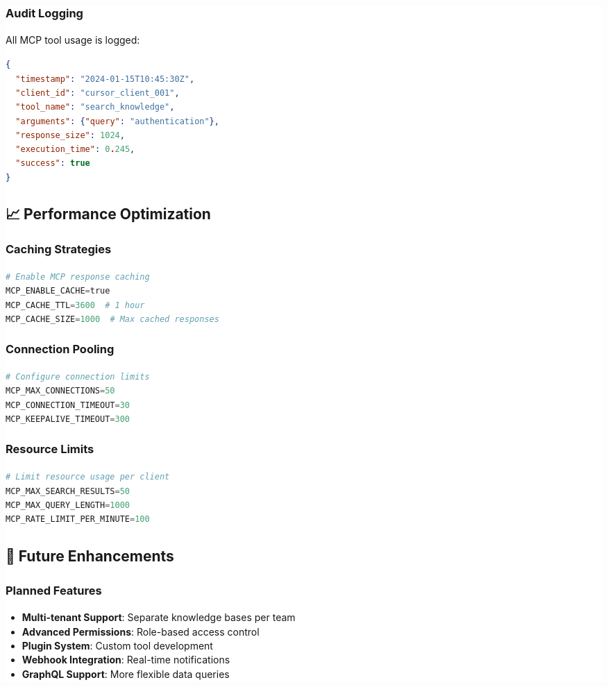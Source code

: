 ### Audit Logging

All MCP tool usage is logged:

```json
{
  "timestamp": "2024-01-15T10:45:30Z",
  "client_id": "cursor_client_001",
  "tool_name": "search_knowledge",
  "arguments": {"query": "authentication"},
  "response_size": 1024,
  "execution_time": 0.245,
  "success": true
}
```

## 📈 Performance Optimization

### Caching Strategies

```python
# Enable MCP response caching
MCP_ENABLE_CACHE=true
MCP_CACHE_TTL=3600  # 1 hour
MCP_CACHE_SIZE=1000  # Max cached responses
```

### Connection Pooling

```python
# Configure connection limits
MCP_MAX_CONNECTIONS=50
MCP_CONNECTION_TIMEOUT=30
MCP_KEEPALIVE_TIMEOUT=300
```

### Resource Limits

```python
# Limit resource usage per client
MCP_MAX_SEARCH_RESULTS=50
MCP_MAX_QUERY_LENGTH=1000
MCP_RATE_LIMIT_PER_MINUTE=100
```

## 🔮 Future Enhancements

### Planned Features

- **Multi-tenant Support**: Separate knowledge bases per team
- **Advanced Permissions**: Role-based access control
- **Plugin System**: Custom tool development
- **Webhook Integration**: Real-time notifications
- **GraphQL Support**: More flexible data queries
